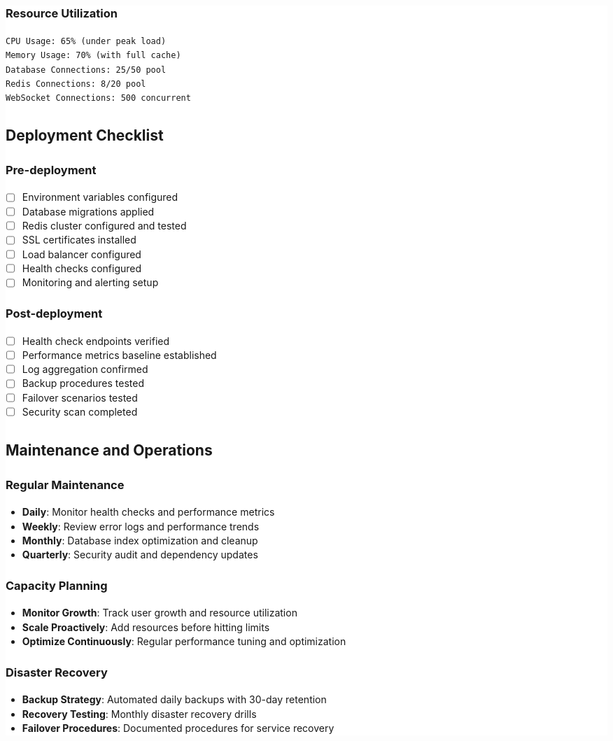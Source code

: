 ### Resource Utilization

```
CPU Usage: 65% (under peak load)
Memory Usage: 70% (with full cache)
Database Connections: 25/50 pool
Redis Connections: 8/20 pool
WebSocket Connections: 500 concurrent
```

## Deployment Checklist

### Pre-deployment

- [ ] Environment variables configured
- [ ] Database migrations applied
- [ ] Redis cluster configured and tested
- [ ] SSL certificates installed
- [ ] Load balancer configured
- [ ] Health checks configured
- [ ] Monitoring and alerting setup

### Post-deployment

- [ ] Health check endpoints verified
- [ ] Performance metrics baseline established
- [ ] Log aggregation confirmed
- [ ] Backup procedures tested
- [ ] Failover scenarios tested
- [ ] Security scan completed

## Maintenance and Operations

### Regular Maintenance

- **Daily**: Monitor health checks and performance metrics
- **Weekly**: Review error logs and performance trends
- **Monthly**: Database index optimization and cleanup
- **Quarterly**: Security audit and dependency updates

### Capacity Planning

- **Monitor Growth**: Track user growth and resource utilization
- **Scale Proactively**: Add resources before hitting limits
- **Optimize Continuously**: Regular performance tuning and optimization

### Disaster Recovery

- **Backup Strategy**: Automated daily backups with 30-day retention
- **Recovery Testing**: Monthly disaster recovery drills
- **Failover Procedures**: Documented procedures for service recovery

